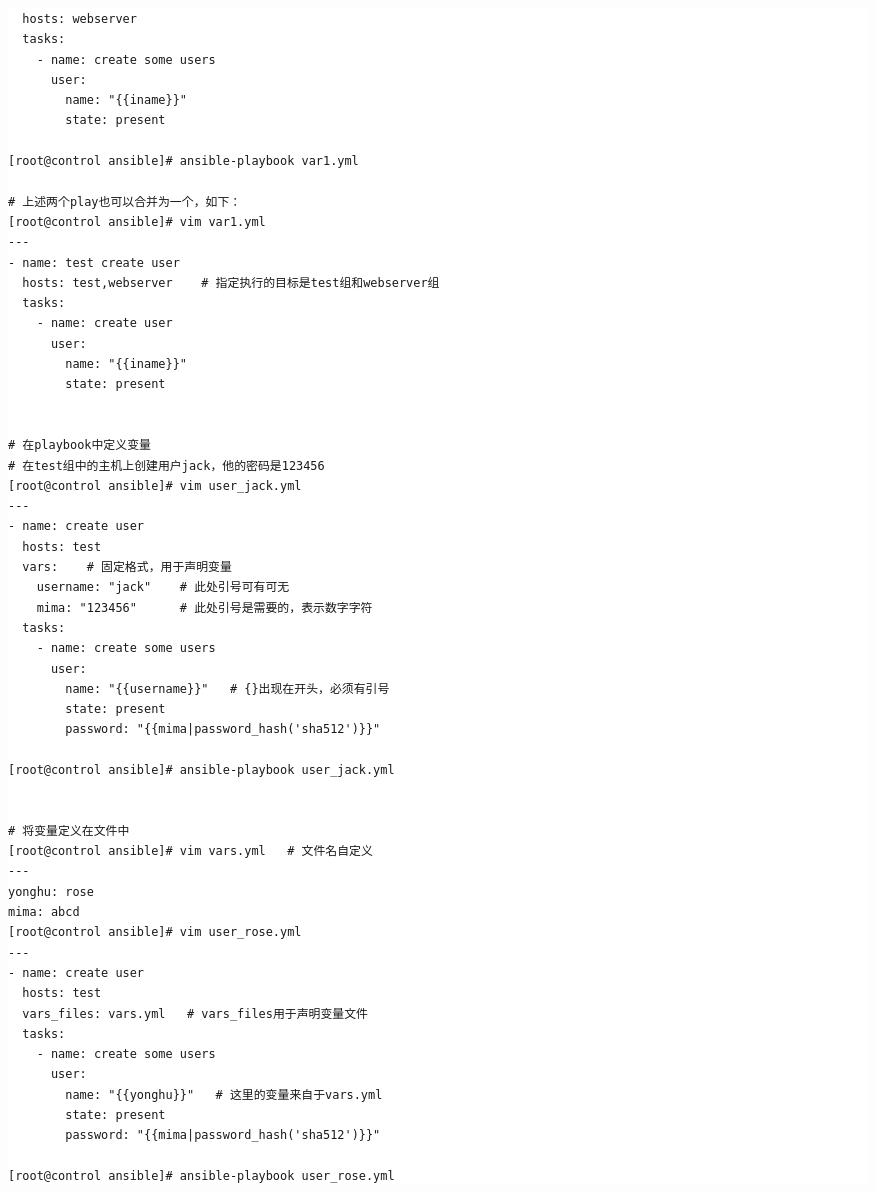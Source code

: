 ```shell
  hosts: webserver
  tasks:
    - name: create some users
      user:
        name: "{{iname}}"
        state: present

[root@control ansible]# ansible-playbook var1.yml

# 上述两个play也可以合并为一个，如下：
[root@control ansible]# vim var1.yml
---
- name: test create user
  hosts: test,webserver    # 指定执行的目标是test组和webserver组
  tasks:
    - name: create user
      user:
        name: "{{iname}}"
        state: present
        

# 在playbook中定义变量
# 在test组中的主机上创建用户jack，他的密码是123456
[root@control ansible]# vim user_jack.yml
---
- name: create user
  hosts: test
  vars:    # 固定格式，用于声明变量
    username: "jack"    # 此处引号可有可无
    mima: "123456"      # 此处引号是需要的，表示数字字符
  tasks:
    - name: create some users
      user:
        name: "{{username}}"   # {}出现在开头，必须有引号
        state: present
        password: "{{mima|password_hash('sha512')}}"

[root@control ansible]# ansible-playbook user_jack.yml


# 将变量定义在文件中
[root@control ansible]# vim vars.yml   # 文件名自定义
---
yonghu: rose
mima: abcd
[root@control ansible]# vim user_rose.yml 
---
- name: create user
  hosts: test
  vars_files: vars.yml   # vars_files用于声明变量文件
  tasks:
    - name: create some users
      user:
        name: "{{yonghu}}"   # 这里的变量来自于vars.yml
        state: present
        password: "{{mima|password_hash('sha512')}}"

[root@control ansible]# ansible-playbook user_rose.yml 
```
